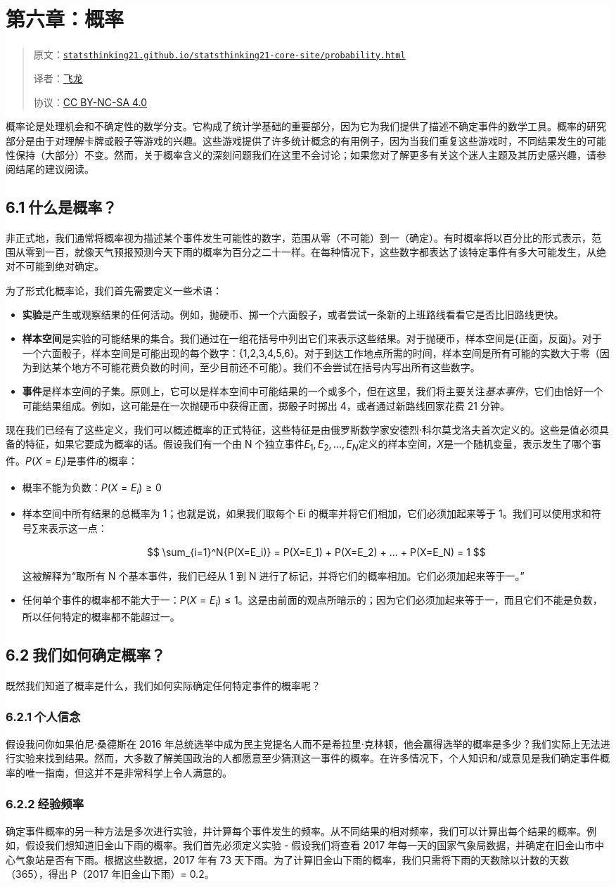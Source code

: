 # 第六章：概率

> 原文：[`statsthinking21.github.io/statsthinking21-core-site/probability.html`](https://statsthinking21.github.io/statsthinking21-core-site/probability.html)
> 
> 译者：[飞龙](https://github.com/wizardforcel)
> 
> 协议：[CC BY-NC-SA 4.0](https://creativecommons.org/licenses/by-nc-sa/4.0/)

概率论是处理机会和不确定性的数学分支。它构成了统计学基础的重要部分，因为它为我们提供了描述不确定事件的数学工具。概率的研究部分是由于对理解卡牌或骰子等游戏的兴趣。这些游戏提供了许多统计概念的有用例子，因为当我们重复这些游戏时，不同结果发生的可能性保持（大部分）不变。然而，关于概率含义的深刻问题我们在这里不会讨论；如果您对了解更多有关这个迷人主题及其历史感兴趣，请参阅结尾的建议阅读。

## 6.1 什么是概率？

非正式地，我们通常将概率视为描述某个事件发生可能性的数字，范围从零（不可能）到一（确定）。有时概率将以百分比的形式表示，范围从零到一百，就像天气预报预测今天下雨的概率为百分之二十一样。在每种情况下，这些数字都表达了该特定事件有多大可能发生，从绝对不可能到绝对确定。

为了形式化概率论，我们首先需要定义一些术语：

+   **实验**是产生或观察结果的任何活动。例如，抛硬币、掷一个六面骰子，或者尝试一条新的上班路线看看它是否比旧路线更快。

+   **样本空间**是实验的可能结果的集合。我们通过在一组花括号中列出它们来表示这些结果。对于抛硬币，样本空间是{正面，反面}。对于一个六面骰子，样本空间是可能出现的每个数字：{1,2,3,4,5,6}。对于到达工作地点所需的时间，样本空间是所有可能的实数大于零（因为到达某个地方不可能花费负数的时间，至少目前还不可能）。我们不会尝试在括号内写出所有这些数字。

+   **事件**是样本空间的子集。原则上，它可以是样本空间中可能结果的一个或多个，但在这里，我们将主要关注*基本事件*，它们由恰好一个可能结果组成。例如，这可能是在一次抛硬币中获得正面，掷骰子时掷出 4，或者通过新路线回家花费 21 分钟。

现在我们已经有了这些定义，我们可以概述概率的正式特征，这些特征是由俄罗斯数学家安德烈·科尔莫戈洛夫首次定义的。这些是值必须具备的特征，如果它要成为概率的话。假设我们有一个由 N 个独立事件${E_1, E_2, ... , E_N}$定义的样本空间，$X$是一个随机变量，表示发生了哪个事件。$P(X=E_i)$是事件$i$的概率：

+   概率不能为负数：$P(X=E_i) \ge 0$

+   样本空间中所有结果的总概率为 1；也就是说，如果我们取每个 Ei 的概率并将它们相加，它们必须加起来等于 1。我们可以使用求和符号$\sum$来表示这一点：

    $$ \sum_{i=1}^N{P(X=E_i)} = P(X=E_1) + P(X=E_2) + ... + P(X=E_N) = 1 $$ 
    
    这被解释为“取所有 N 个基本事件，我们已经从 1 到 N 进行了标记，并将它们的概率相加。它们必须加起来等于一。”

+   任何单个事件的概率都不能大于一：$P(X=E_i)\le 1$。这是由前面的观点所暗示的；因为它们必须加起来等于一，而且它们不能是负数，所以任何特定的概率都不能超过一。

## 6.2 我们如何确定概率？

既然我们知道了概率是什么，我们如何实际确定任何特定事件的概率呢？

### 6.2.1 个人信念

假设我问你如果伯尼·桑德斯在 2016 年总统选举中成为民主党提名人而不是希拉里·克林顿，他会赢得选举的概率是多少？我们实际上无法进行实验来找到结果。然而，大多数了解美国政治的人都愿意至少猜测这一事件的概率。在许多情况下，个人知识和/或意见是我们确定事件概率的唯一指南，但这并不是非常科学上令人满意的。

### 6.2.2 经验频率

确定事件概率的另一种方法是多次进行实验，并计算每个事件发生的频率。从不同结果的相对频率，我们可以计算出每个结果的概率。例如，假设我们想知道旧金山下雨的概率。我们首先必须定义实验 - 假设我们将查看 2017 年每一天的国家气象局数据，并确定在旧金山市中心气象站是否有下雨。根据这些数据，2017 年有 73 天下雨。为了计算旧金山下雨的概率，我们只需将下雨的天数除以计数的天数（365），得出 P（2017 年旧金山下雨）= 0.2。
